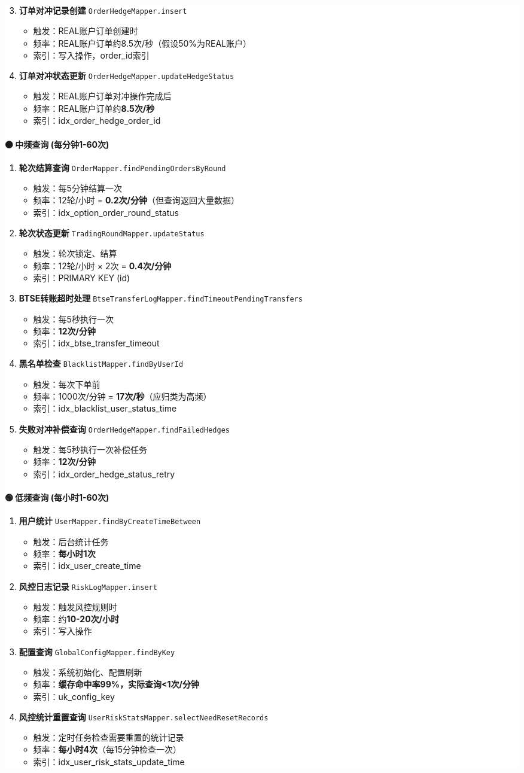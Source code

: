 3. **订单对冲记录创建** `OrderHedgeMapper.insert`
   - 触发：REAL账户订单创建时
   - 频率：REAL账户订单约8.5次/秒（假设50%为REAL账户）
   - 索引：写入操作，order_id索引

4. **订单对冲状态更新** `OrderHedgeMapper.updateHedgeStatus`
   - 触发：REAL账户订单对冲操作完成后
   - 频率：REAL账户订单约**8.5次/秒**
   - 索引：idx_order_hedge_order_id

#### 🟠 中频查询 (每分钟1-60次)

1. **轮次结算查询** `OrderMapper.findPendingOrdersByRound`
   - 触发：每5分钟结算一次
   - 频率：12轮/小时 = **0.2次/分钟**（但查询返回大量数据）
   - 索引：idx_option_order_round_status

2. **轮次状态更新** `TradingRoundMapper.updateStatus`
   - 触发：轮次锁定、结算
   - 频率：12轮/小时 × 2次 = **0.4次/分钟**
   - 索引：PRIMARY KEY (id)

3. **BTSE转账超时处理** `BtseTransferLogMapper.findTimeoutPendingTransfers`
   - 触发：每5秒执行一次
   - 频率：**12次/分钟**
   - 索引：idx_btse_transfer_timeout

4. **黑名单检查** `BlacklistMapper.findByUserId`
   - 触发：每次下单前
   - 频率：1000次/分钟 = **17次/秒**（应归类为高频）
   - 索引：idx_blacklist_user_status_time

5. **失败对冲补偿查询** `OrderHedgeMapper.findFailedHedges`
   - 触发：每5秒执行一次补偿任务
   - 频率：**12次/分钟**
   - 索引：idx_order_hedge_status_retry

#### 🟢 低频查询 (每小时1-60次)

1. **用户统计** `UserMapper.findByCreateTimeBetween`
   - 触发：后台统计任务
   - 频率：**每小时1次**
   - 索引：idx_user_create_time

2. **风控日志记录** `RiskLogMapper.insert`
   - 触发：触发风控规则时
   - 频率：约**10-20次/小时**
   - 索引：写入操作

3. **配置查询** `GlobalConfigMapper.findByKey`
   - 触发：系统初始化、配置刷新
   - 频率：**缓存命中率99%，实际查询<1次/分钟**
   - 索引：uk_config_key

4. **风控统计重置查询** `UserRiskStatsMapper.selectNeedResetRecords`
   - 触发：定时任务检查需要重置的统计记录
   - 频率：**每小时4次**（每15分钟检查一次）
   - 索引：idx_user_risk_stats_update_time
